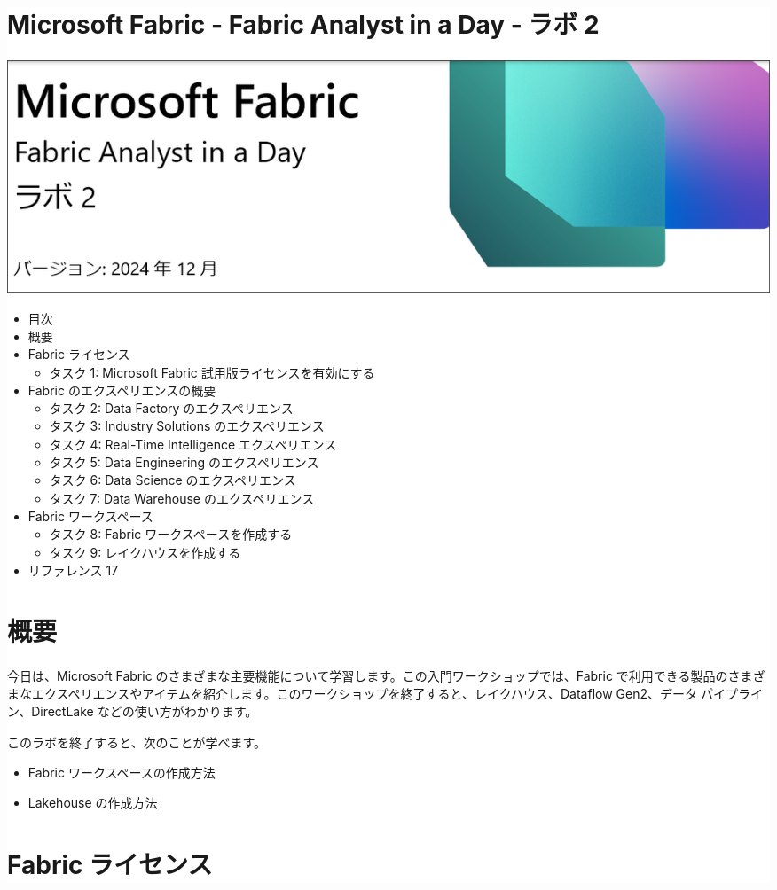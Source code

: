 # Microsoft Fabric - Fabric Analyst in a Day - ラボ 2

![](../media/lab-02/image1.png)

- 目次
- 概要
- Fabric ライセンス
    - タスク 1: Microsoft Fabric 試用版ライセンスを有効にする
- Fabric のエクスペリエンスの概要
    - タスク 2: Data Factory のエクスペリエンス
    - タスク 3: Industry Solutions のエクスペリエンス
    - タスク 4: Real-Time Intelligence エクスペリエンス
    - タスク 5: Data Engineering のエクスペリエンス
    - タスク 6: Data Science のエクスペリエンス
    - タスク 7: Data Warehouse のエクスペリエンス
- Fabric ワークスペース
    - タスク 8: Fabric ワークスペースを作成する
    - タスク 9: レイクハウスを作成する
- リファレンス	17



# 概要

今日は、Microsoft Fabric
のさまざまな主要機能について学習します。この入門ワークショップでは、Fabric
で利用できる製品のさまざまなエクスペリエンスやアイテムを紹介します。このワークショップを終了すると、レイクハウス、Dataflow
Gen2、データ パイプライン、DirectLake などの使い方がわかります。

このラボを終了すると、次のことが学べます。

-   Fabric ワークスペースの作成方法

-   Lakehouse の作成方法

# Fabric ライセンス
